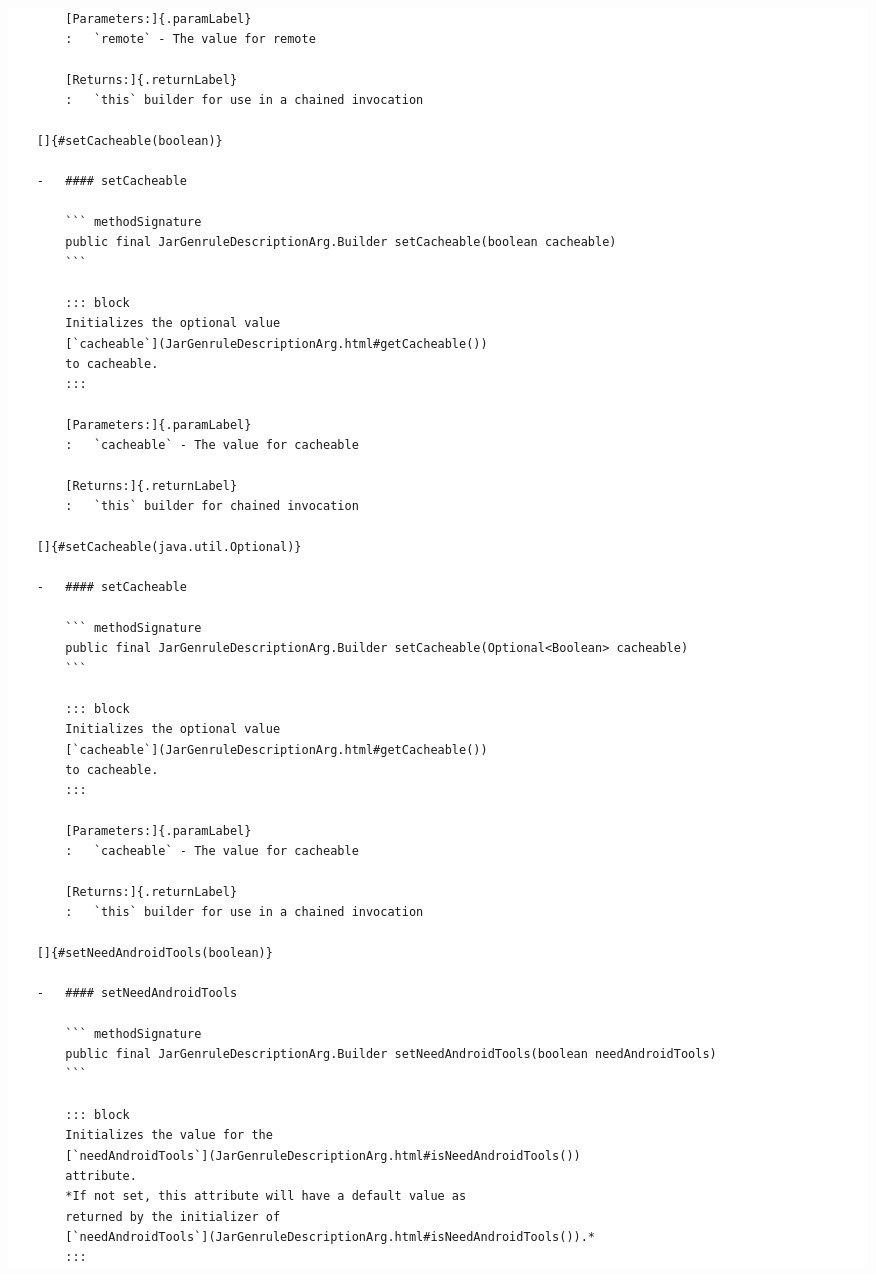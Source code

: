             [Parameters:]{.paramLabel}
            :   `remote` - The value for remote

            [Returns:]{.returnLabel}
            :   `this` builder for use in a chained invocation

        []{#setCacheable(boolean)}

        -   #### setCacheable

            ``` methodSignature
            public final JarGenruleDescriptionArg.Builder setCacheable​(boolean cacheable)
            ```

            ::: block
            Initializes the optional value
            [`cacheable`](JarGenruleDescriptionArg.html#getCacheable())
            to cacheable.
            :::

            [Parameters:]{.paramLabel}
            :   `cacheable` - The value for cacheable

            [Returns:]{.returnLabel}
            :   `this` builder for chained invocation

        []{#setCacheable(java.util.Optional)}

        -   #### setCacheable

            ``` methodSignature
            public final JarGenruleDescriptionArg.Builder setCacheable​(Optional<Boolean> cacheable)
            ```

            ::: block
            Initializes the optional value
            [`cacheable`](JarGenruleDescriptionArg.html#getCacheable())
            to cacheable.
            :::

            [Parameters:]{.paramLabel}
            :   `cacheable` - The value for cacheable

            [Returns:]{.returnLabel}
            :   `this` builder for use in a chained invocation

        []{#setNeedAndroidTools(boolean)}

        -   #### setNeedAndroidTools

            ``` methodSignature
            public final JarGenruleDescriptionArg.Builder setNeedAndroidTools​(boolean needAndroidTools)
            ```

            ::: block
            Initializes the value for the
            [`needAndroidTools`](JarGenruleDescriptionArg.html#isNeedAndroidTools())
            attribute.
            *If not set, this attribute will have a default value as
            returned by the initializer of
            [`needAndroidTools`](JarGenruleDescriptionArg.html#isNeedAndroidTools()).*
            :::
